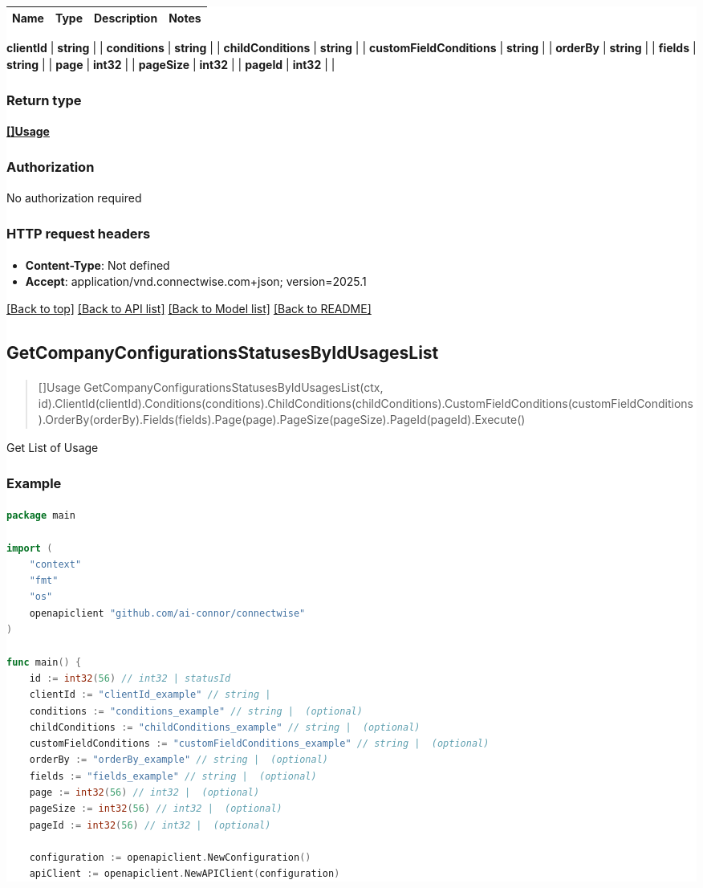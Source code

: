 
Name | Type | Description  | Notes
------------- | ------------- | ------------- | -------------

 **clientId** | **string** |  | 
 **conditions** | **string** |  | 
 **childConditions** | **string** |  | 
 **customFieldConditions** | **string** |  | 
 **orderBy** | **string** |  | 
 **fields** | **string** |  | 
 **page** | **int32** |  | 
 **pageSize** | **int32** |  | 
 **pageId** | **int32** |  | 

### Return type

[**[]Usage**](Usage.md)

### Authorization

No authorization required

### HTTP request headers

- **Content-Type**: Not defined
- **Accept**: application/vnd.connectwise.com+json; version=2025.1

[[Back to top]](#) [[Back to API list]](../README.md#documentation-for-api-endpoints)
[[Back to Model list]](../README.md#documentation-for-models)
[[Back to README]](../README.md)


## GetCompanyConfigurationsStatusesByIdUsagesList

> []Usage GetCompanyConfigurationsStatusesByIdUsagesList(ctx, id).ClientId(clientId).Conditions(conditions).ChildConditions(childConditions).CustomFieldConditions(customFieldConditions).OrderBy(orderBy).Fields(fields).Page(page).PageSize(pageSize).PageId(pageId).Execute()

Get List of Usage

### Example

```go
package main

import (
	"context"
	"fmt"
	"os"
	openapiclient "github.com/ai-connor/connectwise"
)

func main() {
	id := int32(56) // int32 | statusId
	clientId := "clientId_example" // string | 
	conditions := "conditions_example" // string |  (optional)
	childConditions := "childConditions_example" // string |  (optional)
	customFieldConditions := "customFieldConditions_example" // string |  (optional)
	orderBy := "orderBy_example" // string |  (optional)
	fields := "fields_example" // string |  (optional)
	page := int32(56) // int32 |  (optional)
	pageSize := int32(56) // int32 |  (optional)
	pageId := int32(56) // int32 |  (optional)

	configuration := openapiclient.NewConfiguration()
	apiClient := openapiclient.NewAPIClient(configuration)
```